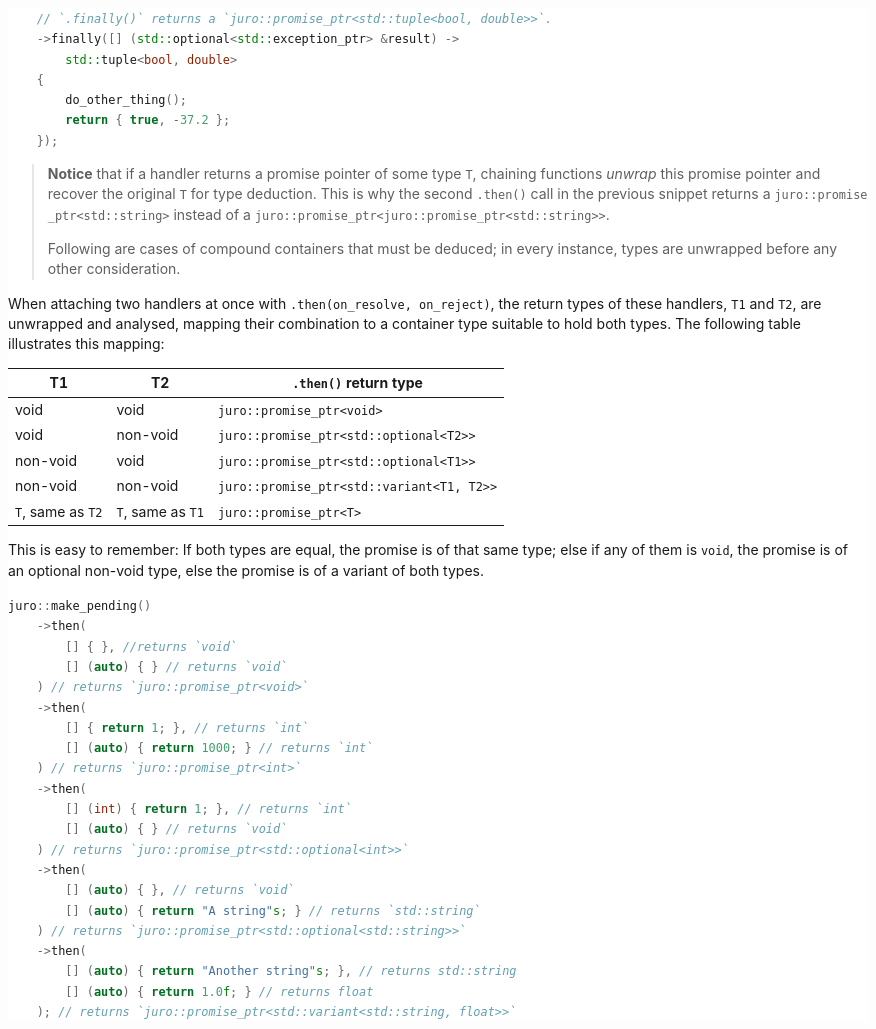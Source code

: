 ```C++
    // `.finally()` returns a `juro::promise_ptr<std::tuple<bool, double>>`.
    ->finally([] (std::optional<std::exception_ptr> &result) -> 
        std::tuple<bool, double> 
    {
        do_other_thing();
        return { true, -37.2 };
    });
```

> **Notice** that if a handler returns a promise pointer of some type `T`, chaining functions
> *unwrap* this promise pointer and recover the original `T` for type deduction. This is why the 
> second `.then()` call in the previous snippet returns a `juro::promise_ptr<std::string>`
> instead of a `juro::promise_ptr<juro::promise_ptr<std::string>>`.
> 
> Following are cases of compound containers that must be deduced; in every instance, types are
> unwrapped before any other consideration.

When attaching two handlers at once with `.then(on_resolve, on_reject)`, the return types of these
handlers, `T1` and `T2`, are unwrapped and analysed, mapping their combination to a container type
suitable to hold both types. The following table illustrates this mapping:

| T1                | T2                | `.then()` return type                     |
|-------------------|-------------------|-------------------------------------------|
| void              | void              | `juro::promise_ptr<void>`                 |                          
| void              | non-void          | `juro::promise_ptr<std::optional<T2>>`    |
| non-void          | void              | `juro::promise_ptr<std::optional<T1>>`    |
| non-void          | non-void          | `juro::promise_ptr<std::variant<T1, T2>>` |
| `T`, same as `T2` | `T`, same as `T1` | `juro::promise_ptr<T>`                    |

This is easy to remember: If both types are equal, the promise is of that same type; else if any
of them is `void`, the promise is of an optional non-void type, else the promise is of a variant
of both types.

```C++
juro::make_pending()
    ->then(
        [] { }, //returns `void`
        [] (auto) { } // returns `void`
    ) // returns `juro::promise_ptr<void>`
    ->then(
        [] { return 1; }, // returns `int`
        [] (auto) { return 1000; } // returns `int`
    ) // returns `juro::promise_ptr<int>`
    ->then(
        [] (int) { return 1; }, // returns `int`
        [] (auto) { } // returns `void`
    ) // returns `juro::promise_ptr<std::optional<int>>`
    ->then(
        [] (auto) { }, // returns `void`
        [] (auto) { return "A string"s; } // returns `std::string`
    ) // returns `juro::promise_ptr<std::optional<std::string>>`
    ->then(
        [] (auto) { return "Another string"s; }, // returns std::string
        [] (auto) { return 1.0f; } // returns float
    ); // returns `juro::promise_ptr<std::variant<std::string, float>>`
```
